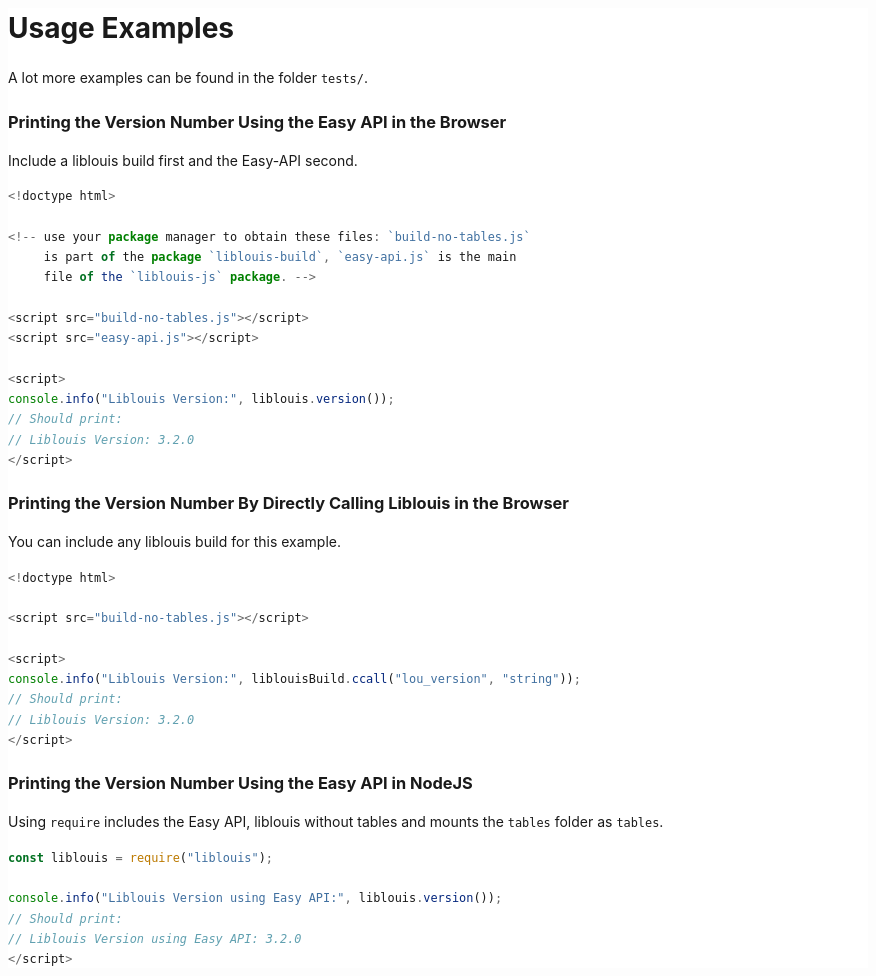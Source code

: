 
# Usage Examples

A lot more examples can be found in the folder `tests/`.

### Printing the Version Number Using the Easy API in the Browser

Include a liblouis build first and the Easy-API second.

```js
<!doctype html>

<!-- use your package manager to obtain these files: `build-no-tables.js`
     is part of the package `liblouis-build`, `easy-api.js` is the main
     file of the `liblouis-js` package. -->

<script src="build-no-tables.js"></script>
<script src="easy-api.js"></script>

<script>
console.info("Liblouis Version:", liblouis.version());
// Should print:
// Liblouis Version: 3.2.0
</script>
```

### Printing the Version Number By Directly Calling Liblouis in the Browser

You can include any liblouis build for this example.

```js
<!doctype html>

<script src="build-no-tables.js"></script>

<script>
console.info("Liblouis Version:", liblouisBuild.ccall("lou_version", "string"));
// Should print:
// Liblouis Version: 3.2.0
</script>
```

### Printing the Version Number Using the Easy API in NodeJS

Using `require` includes the Easy API, liblouis without tables and mounts the
`tables` folder as `tables`.

```js
const liblouis = require("liblouis");

console.info("Liblouis Version using Easy API:", liblouis.version());
// Should print:
// Liblouis Version using Easy API: 3.2.0
</script>
```
